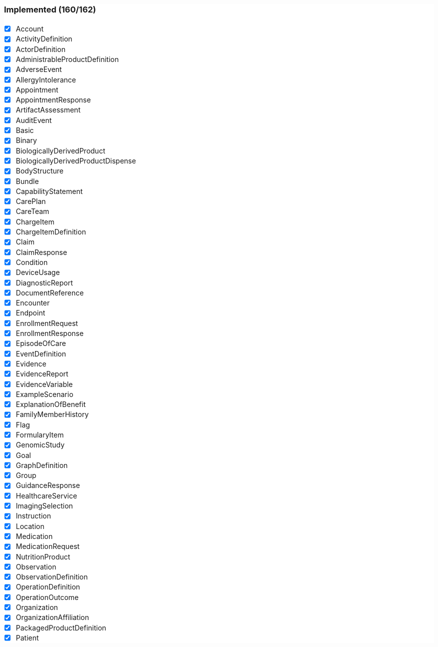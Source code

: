 
### Implemented (160/162)
- [x] Account
- [x] ActivityDefinition
- [x] ActorDefinition
- [x] AdministrableProductDefinition
- [x] AdverseEvent
- [x] AllergyIntolerance
- [x] Appointment
- [x] AppointmentResponse
- [x] ArtifactAssessment
- [x] AuditEvent
- [x] Basic
- [x] Binary
- [x] BiologicallyDerivedProduct
- [x] BiologicallyDerivedProductDispense
- [x] BodyStructure
- [x] Bundle
- [x] CapabilityStatement
- [x] CarePlan
- [x] CareTeam
- [x] ChargeItem
- [x] ChargeItemDefinition
- [x] Claim
- [x] ClaimResponse
- [x] Condition
- [x] DeviceUsage
- [x] DiagnosticReport
- [x] DocumentReference
- [x] Encounter
- [x] Endpoint
- [x] EnrollmentRequest
- [x] EnrollmentResponse
- [x] EpisodeOfCare
- [x] EventDefinition
- [x] Evidence
- [x] EvidenceReport
- [x] EvidenceVariable
- [x] ExampleScenario
- [x] ExplanationOfBenefit
- [x] FamilyMemberHistory
- [x] Flag
- [x] FormularyItem
- [x] GenomicStudy
- [x] Goal
- [x] GraphDefinition
- [x] Group
- [x] GuidanceResponse
- [x] HealthcareService
- [x] ImagingSelection
- [x] Instruction
- [x] Location
- [x] Medication
- [x] MedicationRequest
- [x] NutritionProduct
- [x] Observation
- [x] ObservationDefinition
- [x] OperationDefinition
- [x] OperationOutcome
- [x] Organization
- [x] OrganizationAffiliation
- [x] PackagedProductDefinition
- [x] Patient